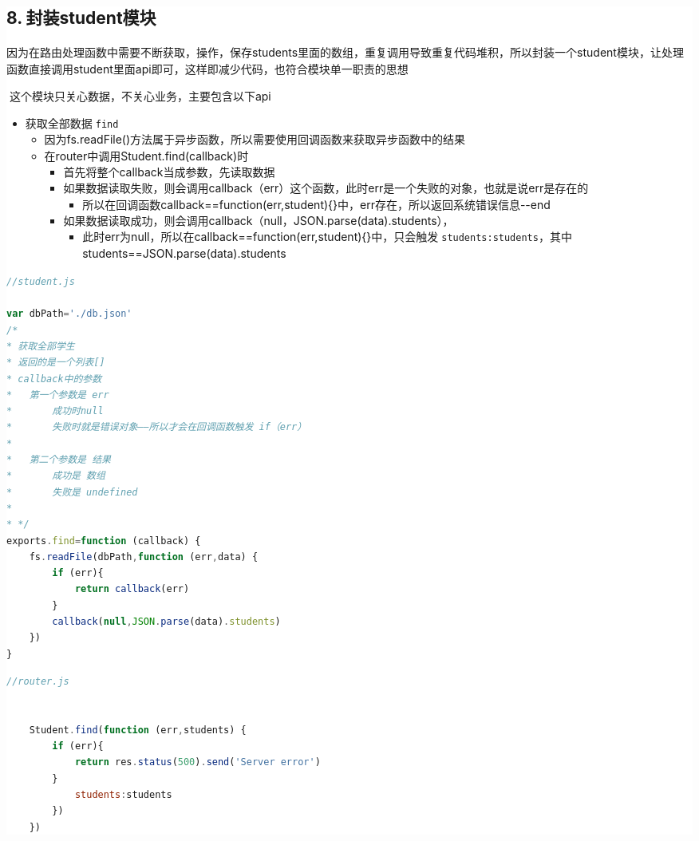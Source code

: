 



## 8. 封装student模块

​	因为在路由处理函数中需要不断获取，操作，保存students里面的数组，重复调用导致重复代码堆积，所以封装一个student模块，让处理函数直接调用student里面api即可，这样即减少代码，也符合模块单一职责的思想

​	这个模块只关心数据，不关心业务，主要包含以下api



+ 获取全部数据 `find`
  + 因为fs.readFile()方法属于异步函数，所以需要使用回调函数来获取异步函数中的结果
  + 在router中调用Student.find(callback)时
    + 首先将整个callback当成参数，先读取数据
    + 如果数据读取失败，则会调用callback（err）这个函数，此时err是一个失败的对象，也就是说err是存在的
      + 所以在回调函数callback==function(err,student){}中，err存在，所以返回系统错误信息--end
    + 如果数据读取成功，则会调用callback（null，JSON.parse(data).students），
      + 此时err为null，所以在callback==function(err,student){}中，只会触发 `students:students`，其中students==JSON.parse(data).students

```javascript
//student.js

var dbPath='./db.json'
/*
* 获取全部学生
* 返回的是一个列表[]
* callback中的参数
*   第一个参数是 err
*       成功时null
*       失败时就是错误对象——所以才会在回调函数触发 if（err）
*
*   第二个参数是 结果
*       成功是 数组
*       失败是 undefined
*
* */
exports.find=function (callback) {
    fs.readFile(dbPath,function (err,data) {
        if (err){
            return callback(err)
        }
        callback(null,JSON.parse(data).students)
    })
}
```

```javascript
//router.js


    Student.find(function (err,students) {
        if (err){
            return res.status(500).send('Server error')
        }
            students:students
        })
    })

```
